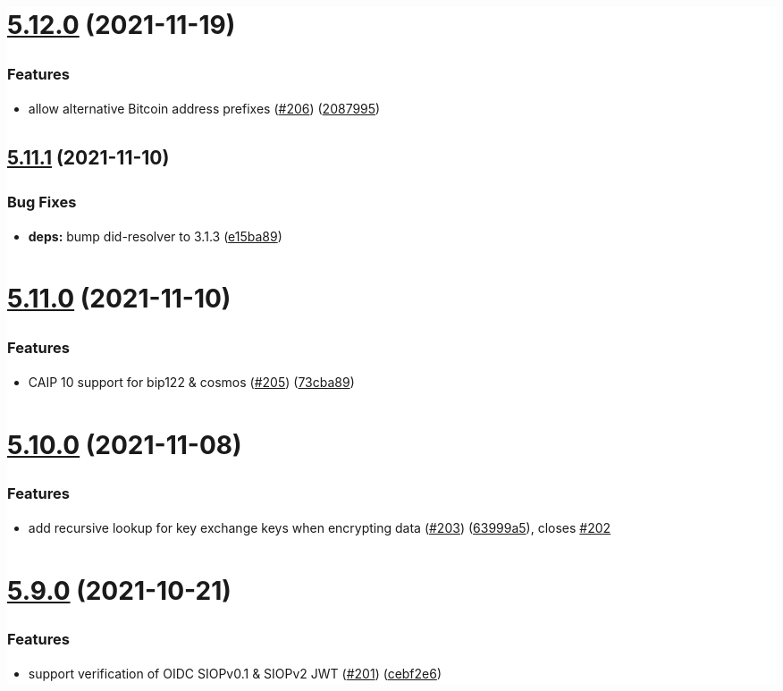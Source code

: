 # [5.12.0](https://github.com/decentralized-identity/did-jwt/compare/5.11.1...5.12.0) (2021-11-19)


### Features

* allow alternative Bitcoin address prefixes ([#206](https://github.com/decentralized-identity/did-jwt/issues/206)) ([2087995](https://github.com/decentralized-identity/did-jwt/commit/208799509b1b6f180ce6408b1108df312f158769))

## [5.11.1](https://github.com/decentralized-identity/did-jwt/compare/5.11.0...5.11.1) (2021-11-10)


### Bug Fixes

* **deps:** bump did-resolver to 3.1.3 ([e15ba89](https://github.com/decentralized-identity/did-jwt/commit/e15ba8982b28ef85be66aca1c60dbe27fe0c36dc))

# [5.11.0](https://github.com/decentralized-identity/did-jwt/compare/5.10.0...5.11.0) (2021-11-10)


### Features

* CAIP 10 support for bip122 & cosmos ([#205](https://github.com/decentralized-identity/did-jwt/issues/205)) ([73cba89](https://github.com/decentralized-identity/did-jwt/commit/73cba89d6a0cbbff277ad0d5f4c5dd258de1d773))

# [5.10.0](https://github.com/decentralized-identity/did-jwt/compare/5.9.0...5.10.0) (2021-11-08)


### Features

* add recursive lookup for key exchange keys when encrypting data ([#203](https://github.com/decentralized-identity/did-jwt/issues/203)) ([63999a5](https://github.com/decentralized-identity/did-jwt/commit/63999a52741e65a83de0ea8621570cc12e4b0c91)), closes [#202](https://github.com/decentralized-identity/did-jwt/issues/202)

# [5.9.0](https://github.com/decentralized-identity/did-jwt/compare/5.8.0...5.9.0) (2021-10-21)


### Features

* support verification of OIDC SIOPv0.1 & SIOPv2 JWT ([#201](https://github.com/decentralized-identity/did-jwt/issues/201)) ([cebf2e6](https://github.com/decentralized-identity/did-jwt/commit/cebf2e6f255e559a1275bb97b35146ce72ce27f5))
